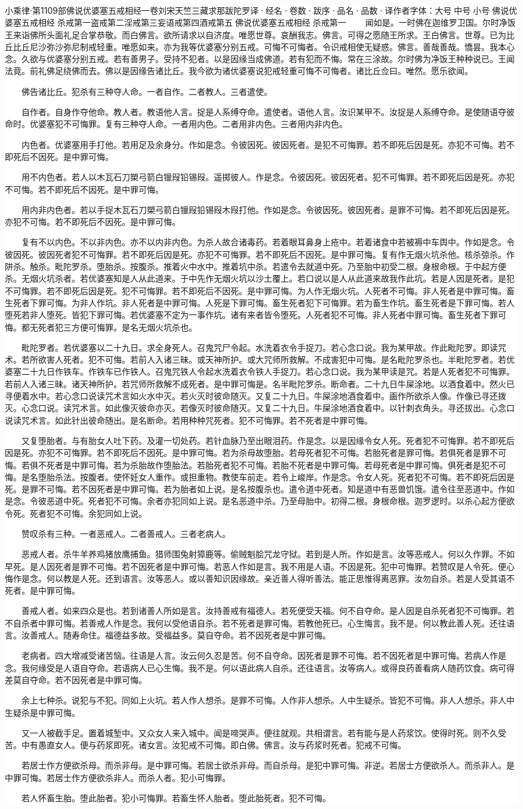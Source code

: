 小乘律·第1109部佛说优婆塞五戒相经一卷刘宋天竺三藏求那跋陀罗译
· 经名 · 卷数 · 跋序
· 品名 · 品数 · 译作者字体：大号 中号 小号
佛说优婆塞五戒相经
杀戒第一盗戒第二淫戒第三妄语戒第四酒戒第五
佛说优婆塞五戒相经
杀戒第一
　　闻如是。一时佛在迦维罗卫国。尔时净饭王来诣佛所头面礼足合掌恭敬。而白佛言。欲所请求以自济度。唯愿世尊。哀酬我志。佛言。可得之愿随王所求。王白佛言。世尊。已为比丘比丘尼沙弥沙弥尼制戒轻重。唯愿如来。亦为我等优婆塞分别五戒。可悔不可悔者。令识戒相使无疑惑。佛言。善哉善哉。憍昙。我本心念。久欲与优婆塞分别五戒。若有善男子。受持不犯者。以是因缘当成佛道。若有犯而不悔。常在三涂故。尔时佛为净饭王种种说已。王闻法竟。前礼佛足绕佛而去。佛以是因缘告诸比丘。我今欲为诸优婆塞说犯戒轻重可悔不可悔者。诸比丘佥曰。唯然。愿乐欲闻。

　　佛告诸比丘。犯杀有三种夺人命。一者自作。二者教人。三者遣使。

　　自作者。自身作夺他命。教人者。教语他人言。捉是人系缚夺命。遣使者。语他人言。汝识某甲不。汝捉是人系缚夺命。是使随语夺彼命时。优婆塞犯不可悔罪。复有三种夺人命。一者用内色。二者用非内色。三者用内非内色。

　　内色者。优婆塞用手打他。若用足及余身分。作如是念。令彼因死。彼因死者。是犯不可悔罪。若不即死后因是死。亦犯不可悔。若不即死后不因死。是中罪可悔。

　　用不内色者。若人以木瓦石刀槊弓箭白镴叚铅锡叚。遥掷彼人。作是念。令彼因死。彼因死者。犯不可悔罪。若不即死后因是死。亦犯不可悔。若不即死后不因死。是中罪可悔。

　　用内非内色者。若以手捉木瓦石刀槊弓箭白镴叚铅锡叚木叚打他。作如是念。令彼因死。彼因死者。是罪不可悔。若不即死后因是死。亦犯不可悔。若不即死后不因死。是中罪可悔。

　　复有不以内色。不以非内色。亦不以内非内色。为杀人故合诸毒药。若着眼耳鼻身上疮中。若着诸食中若被褥中车舆中。作如是念。令彼因死。彼因死者犯不可悔罪。若不即死后因是死。亦犯不可悔罪。若不即死后不因死。是中罪可悔。复有作无烟火坑杀他。核杀弶杀。作阱杀。触杀。毗陀罗杀。堕胎杀。按腹杀。推着火中水中。推着坑中杀。若遣令去就道中死。乃至胎中初受二根。身根命根。于中起方便杀。无烟火坑杀者。若优婆塞知是人从此道来。于中先作无烟火坑以沙土覆上。若口说以是人从此道来故我作此坑。若是人因是死者。是犯不可悔罪。若不即死后因是死。犯不可悔罪。若不即死后不因死。是中罪可悔。为人作无烟火坑。人死者不可悔。非人死者是中罪可悔。畜生死者下罪可悔。为非人作坑。非人死者是中罪可悔。人死是下罪可悔。畜生死者犯下可悔罪。若为畜生作坑。畜生死者是下罪可悔。若人堕死若非人堕死。皆犯下罪可悔。若优婆塞不定为一事作坑。诸有来者皆令堕死。人死者犯不可悔。非人死者中罪可悔。畜生死者下罪可悔。都无死者犯三方便可悔罪。是名无烟火坑杀也。

　　毗陀罗者。若优婆塞以二十九日。求全身死人。召鬼咒尸令起。水洗着衣令手捉刀。若心念口说。我为某甲故。作此毗陀罗。即读咒术。若所欲害人死者。犯不可悔。若前人入诸三昧。或天神所护。或大咒师所救解。不成害犯中可悔。是名毗陀罗杀也。半毗陀罗者。若优婆塞二十九日作铁车。作铁车已作铁人。召鬼咒铁人令起水洗着衣令铁人手捉刀。若心念口说。我为某甲读是咒。若是人死者犯不可悔罪。若前人入诸三昧。诸天神所护。若咒师所救解不成死者。是中罪可悔是。名半毗陀罗杀。断命者。二十九日牛屎涂地。以酒食着中。然火已寻便着水中。若心念口说读咒术言如火水中灭。若火灭时彼命随灭。又复二十九日。牛屎涂地酒食着中。画作所欲杀人像。作像已寻还拨灭。心念口说。读咒术言。如此像灭彼命亦灭。若像灭时彼命随灭。又复二十九日。牛屎涂地酒食着中。以针刺衣角头。寻还拔出。心念口说读咒术言。如此针出彼命随出。是名断命。若用种种咒死者。犯不可悔罪。若不死者是中罪可悔。

　　又复堕胎者。与有胎女人吐下药。及灌一切处药。若针血脉乃至出眼泪药。作是念。以是因缘令女人死。死者犯不可悔罪。若不即死后因是死。亦犯不可悔罪。若不即死后不因死。是中罪可悔。若为杀母故堕胎。若母死者犯不可悔。若胎死者是罪可悔。若俱死者是罪不可悔。若俱不死者是中罪可悔。若为杀胎故作堕胎法。若胎死者犯不可悔。若胎不死者是中罪可悔。若母死者是中罪可悔。俱死者是犯不可悔。是名堕胎杀法。按腹者。使怀妊女人重作。或担重物。教使车前走。若令上峻岸。作是念。令女人死。死者犯不可悔。若不即死后因是死。是罪不可悔。若不因死者是中罪可悔。若为胎者如上说。是名按腹杀也。遣令道中死者。知是道中有恶兽饥饿。遣令往至恶道中。作如是念。令彼恶道中死。死者犯不可悔。余者亦犯同如上说。是名恶道中杀。乃至母胎中。初得二根。身根命根。迦罗逻时。以杀心起方便欲令死。死者犯不可悔。余犯同如上说。

　　赞叹杀有三种。一者恶戒人。二者善戒人。三者老病人。

　　恶戒人者。杀牛羊养鸡猪放鹰捕鱼。猎师围兔射獐鹿等。偷贼魁脍咒龙守狱。若到是人所。作如是言。汝等恶戒人。何以久作罪。不如早死。是人因死者是罪不可悔。若不因死者是中罪可悔。若恶人作如是言。我不用是人语。不因是死。犯中可悔罪。若赞叹是人令死。便心悔作是念。何以教是人死。还到语言。汝等恶人。或以善知识因缘故。亲近善人得听善法。能正思惟得离恶罪。汝勿自杀。若是人受其语不死者。是中罪可悔。

　　善戒人者。如来四众是也。若到诸善人所如是言。汝持善戒有福德人。若死便受天福。何不自夺命。是人因是自杀死者犯不可悔罪。若不自杀者中罪可悔。若善戒人作是念。我何以受他语自杀。若不死者是罪可悔。若教他死已。心生悔言。我不是。何以教此善人死。还往语言。汝善戒人。随寿命住。福德益多故。受福益多。莫自夺命。若不因死者是中罪可悔。

　　老病者。四大增减受诸苦恼。往语是人言。汝云何久忍是苦。何不自夺命。因死者是罪不可悔。若不因死者是中罪可悔。若病人作是念。我何缘受是人语自夺命。若语病人已心生悔。我不是。何以语此病人自杀。还往语言。汝等病人。或得良药善看病人随药饮食。病可得差莫自夺命。若不因死者是中罪可悔。

　　余上七种杀。说犯与不犯。同如上火坑。若人作人想杀。是罪不可悔。人作非人想杀。人中生疑杀。皆犯不可悔。非人人想杀。非人中生疑杀是中罪可悔。

　　又一人被截手足。置着城堑中。又众女人来入城中。闻是啼哭声。便往就观。共相谓言。若有能与是人药浆饮。使得时死。则不久受苦。中有愚直女人。便与药浆即死。诸女言。汝犯戒不可悔。即白佛。佛言。汝与药浆时死者。犯戒不可悔。

　　若居士作方便欲杀母。而杀非母。是中罪可悔。若居士欲杀非母。而自杀母。是犯中罪可悔。非逆。若居士方便欲杀人。而杀非人。是中罪可悔。若居士作方便欲杀非人。而杀人者。犯小可悔罪。

　　若人怀畜生胎。堕此胎者。犯小可悔罪。若畜生怀人胎者。堕此胎死者。犯不可悔。
